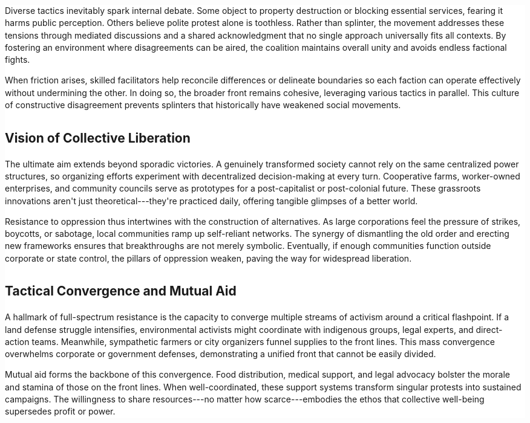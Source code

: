 Diverse tactics inevitably spark internal debate. Some object to
property destruction or blocking essential services, fearing it harms
public perception. Others believe polite protest alone is toothless.
Rather than splinter, the movement addresses these tensions through
mediated discussions and a shared acknowledgment that no single approach
universally fits all contexts. By fostering an environment where
disagreements can be aired, the coalition maintains overall unity and
avoids endless factional fights.

When friction arises, skilled facilitators help reconcile differences or
delineate boundaries so each faction can operate effectively without
undermining the other. In doing so, the broader front remains cohesive,
leveraging various tactics in parallel. This culture of constructive
disagreement prevents splinters that historically have weakened social
movements.

## **Vision of Collective Liberation**

The ultimate aim extends beyond sporadic victories. A genuinely
transformed society cannot rely on the same centralized power
structures, so organizing efforts experiment with decentralized
decision-making at every turn. Cooperative farms, worker-owned
enterprises, and community councils serve as prototypes for a
post-capitalist or post-colonial future. These grassroots innovations
aren't just theoretical---they're practiced daily, offering tangible
glimpses of a better world.

Resistance to oppression thus intertwines with the construction of
alternatives. As large corporations feel the pressure of strikes,
boycotts, or sabotage, local communities ramp up self-reliant networks.
The synergy of dismantling the old order and erecting new frameworks
ensures that breakthroughs are not merely symbolic. Eventually, if
enough communities function outside corporate or state control, the
pillars of oppression weaken, paving the way for widespread liberation.

## **Tactical Convergence and Mutual Aid**

A hallmark of full-spectrum resistance is the capacity to converge
multiple streams of activism around a critical flashpoint. If a land
defense struggle intensifies, environmental activists might coordinate
with indigenous groups, legal experts, and direct-action teams.
Meanwhile, sympathetic farmers or city organizers funnel supplies to the
front lines. This mass convergence overwhelms corporate or government
defenses, demonstrating a unified front that cannot be easily divided.

Mutual aid forms the backbone of this convergence. Food distribution,
medical support, and legal advocacy bolster the morale and stamina of
those on the front lines. When well-coordinated, these support systems
transform singular protests into sustained campaigns. The willingness to
share resources---no matter how scarce---embodies the ethos that
collective well-being supersedes profit or power.
